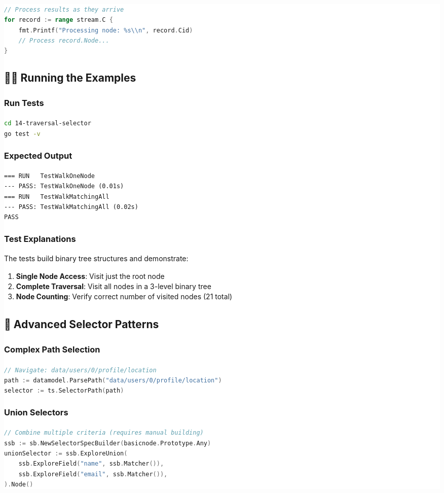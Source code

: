 ```go
// Process results as they arrive
for record := range stream.C {
    fmt.Printf("Processing node: %s\\n", record.Cid)
    // Process record.Node...
}
```

## 🏃‍♂️ Running the Examples

### Run Tests
```bash
cd 14-traversal-selector
go test -v
```

### Expected Output
```
=== RUN   TestWalkOneNode
--- PASS: TestWalkOneNode (0.01s)
=== RUN   TestWalkMatchingAll
--- PASS: TestWalkMatchingAll (0.02s)
PASS
```

### Test Explanations

The tests build binary tree structures and demonstrate:
1. **Single Node Access**: Visit just the root node
2. **Complete Traversal**: Visit all nodes in a 3-level binary tree
3. **Node Counting**: Verify correct number of visited nodes (21 total)

## 🔧 Advanced Selector Patterns

### Complex Path Selection
```go
// Navigate: data/users/0/profile/location
path := datamodel.ParsePath("data/users/0/profile/location")
selector := ts.SelectorPath(path)
```

### Union Selectors
```go
// Combine multiple criteria (requires manual building)
ssb := sb.NewSelectorSpecBuilder(basicnode.Prototype.Any)
unionSelector := ssb.ExploreUnion(
    ssb.ExploreField("name", ssb.Matcher()),
    ssb.ExploreField("email", ssb.Matcher()),
).Node()
```
